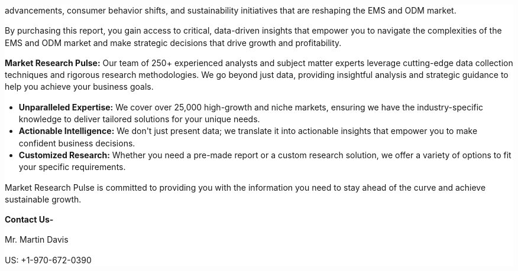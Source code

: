 advancements, consumer behavior shifts, and sustainability initiatives that are reshaping the EMS and ODM market.</p></li></ol><p>By purchasing this report, you gain access to critical, data-driven insights that empower you to navigate the complexities of the EMS and ODM market and make strategic decisions that drive growth and profitability.</p><p><strong>Market Research Pulse:</strong>&nbsp;Our team of 250+ experienced analysts and subject matter experts leverage cutting-edge data collection techniques and rigorous research methodologies. We go beyond just data, providing insightful analysis and strategic guidance to help you achieve your business goals.</p><ul><li><strong>Unparalleled Expertise:</strong>&nbsp;We cover over 25,000 high-growth and niche markets, ensuring we have the industry-specific knowledge to deliver tailored solutions for your unique needs.</li><li><strong>Actionable Intelligence:</strong>&nbsp;We don't just present data; we translate it into actionable insights that empower you to make confident business decisions.</li><li><strong>Customized Research:</strong>&nbsp;Whether you need a pre-made report or a custom research solution, we offer a variety of options to fit your specific requirements.</li></ul><p>Market Research Pulse is committed to providing you with the information you need to stay ahead of the curve and achieve sustainable growth.</p><p><strong>Contact Us-</strong></p><p>Mr. Martin Davis</p><p>US: +1-970-672-0390</p>
